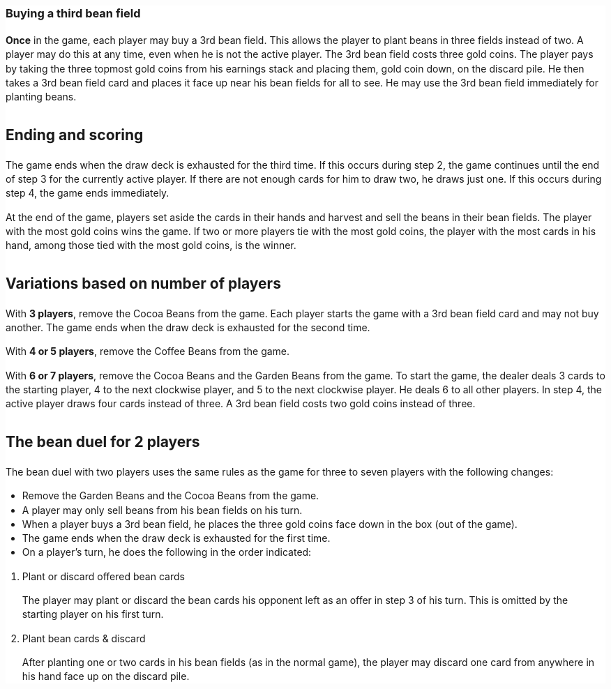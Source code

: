 ### Buying a third bean field

**Once** in the game, each player may buy a 3rd bean field. This allows the player to plant beans in three fields instead of two. A player may do this at any time, even when he is not the active player. The 3rd bean field costs three gold coins. The player pays by taking the three topmost gold coins from his earnings stack and placing them, gold coin down, on the discard pile. He then takes a 3rd bean field card and places it face up near his bean fields for all to see. He may use the 3rd bean field immediately for planting beans.

## Ending and scoring

The game ends when the draw deck is exhausted for the third time. If this occurs during step 2, the game continues until the end of step 3 for the currently active player. If there are not enough cards for him to draw two, he draws just one. If this occurs during step 4, the game ends immediately.

At the end of the game, players set aside the cards in their hands and harvest and sell the beans in their bean fields. The player with the most gold coins wins the game. If two or more players tie with the most gold coins, the player with the most cards in his hand, among those tied with the most gold coins, is the winner.

## Variations based on number of players

With **3 players**, remove the Cocoa Beans from the game. Each player starts the game with a 3rd bean field card and may not buy another. The game ends when the draw deck is exhausted for the second time.

With **4 or 5 players**, remove the Coffee Beans from the game.

With **6 or 7 players**, remove the Cocoa Beans and the Garden Beans from the game. To start the game, the dealer deals 3 cards to the starting player, 4 to the next clockwise player, and 5 to the next clockwise player. He deals 6 to all other players. In step 4, the active player draws four cards instead of three. A 3rd bean field costs two gold coins instead of three.

## The bean duel for 2 players

The bean duel with two players uses the same rules as the game for three to seven players with the following changes:

* Remove the Garden Beans and the Cocoa Beans from the game.
* A player may only sell beans from his bean fields on his turn.
* When a player buys a 3rd bean field, he places the three gold coins face down in the box (out of the game).
* The game ends when the draw deck is exhausted for the first time.
* On a player’s turn, he does the following in the order indicated:

1. Plant or discard offered bean cards

   The player may plant or discard the bean cards his opponent left as an offer in step 3 of his turn. This is omitted by the starting player on his first turn.

2. Plant bean cards & discard

   After planting one or two cards in his bean fields (as in the normal game), the player may discard one card from anywhere in his hand face up on the discard pile.
